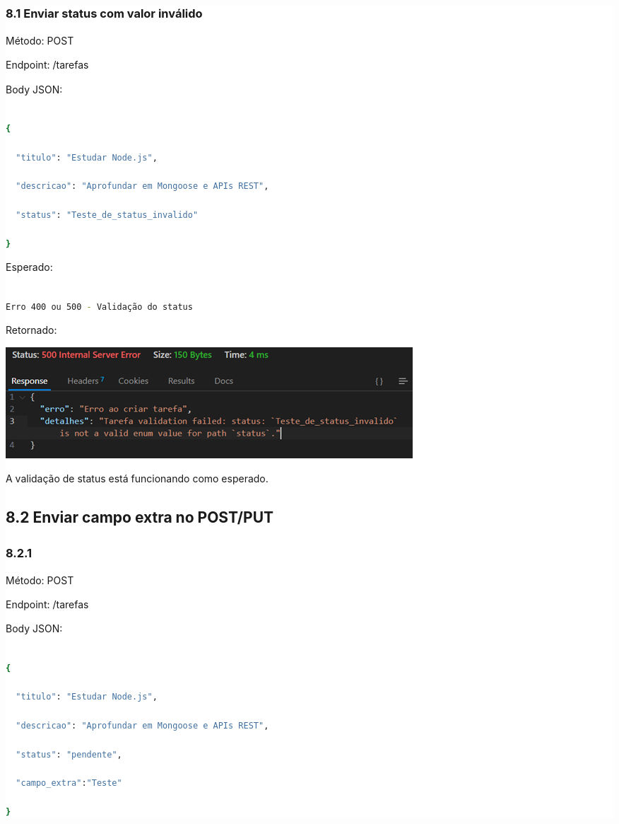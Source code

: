 ### 8.1 Enviar status com valor inválido

Método: POST

Endpoint: /tarefas

Body JSON:

```bash   

{

  "titulo": "Estudar Node.js",

  "descricao": "Aprofundar em Mongoose e APIs REST",

  "status": "Teste_de_status_invalido"

}

 ```

Esperado:

```bash    

Erro 400 ou 500 - Validação do status

 ```

Retornado:

![Imagem dos Testes](https://raw.githubusercontent.com/eduabjr/mongodb/main/imagens2/35.png)

A validação de status está funcionando como esperado.

## 8.2 Enviar campo extra no POST/PUT

### 8.2.1

Método: POST

Endpoint: /tarefas

Body JSON:

```bash    

{

  "titulo": "Estudar Node.js",

  "descricao": "Aprofundar em Mongoose e APIs REST",

  "status": "pendente",

  "campo_extra":"Teste"

}

```